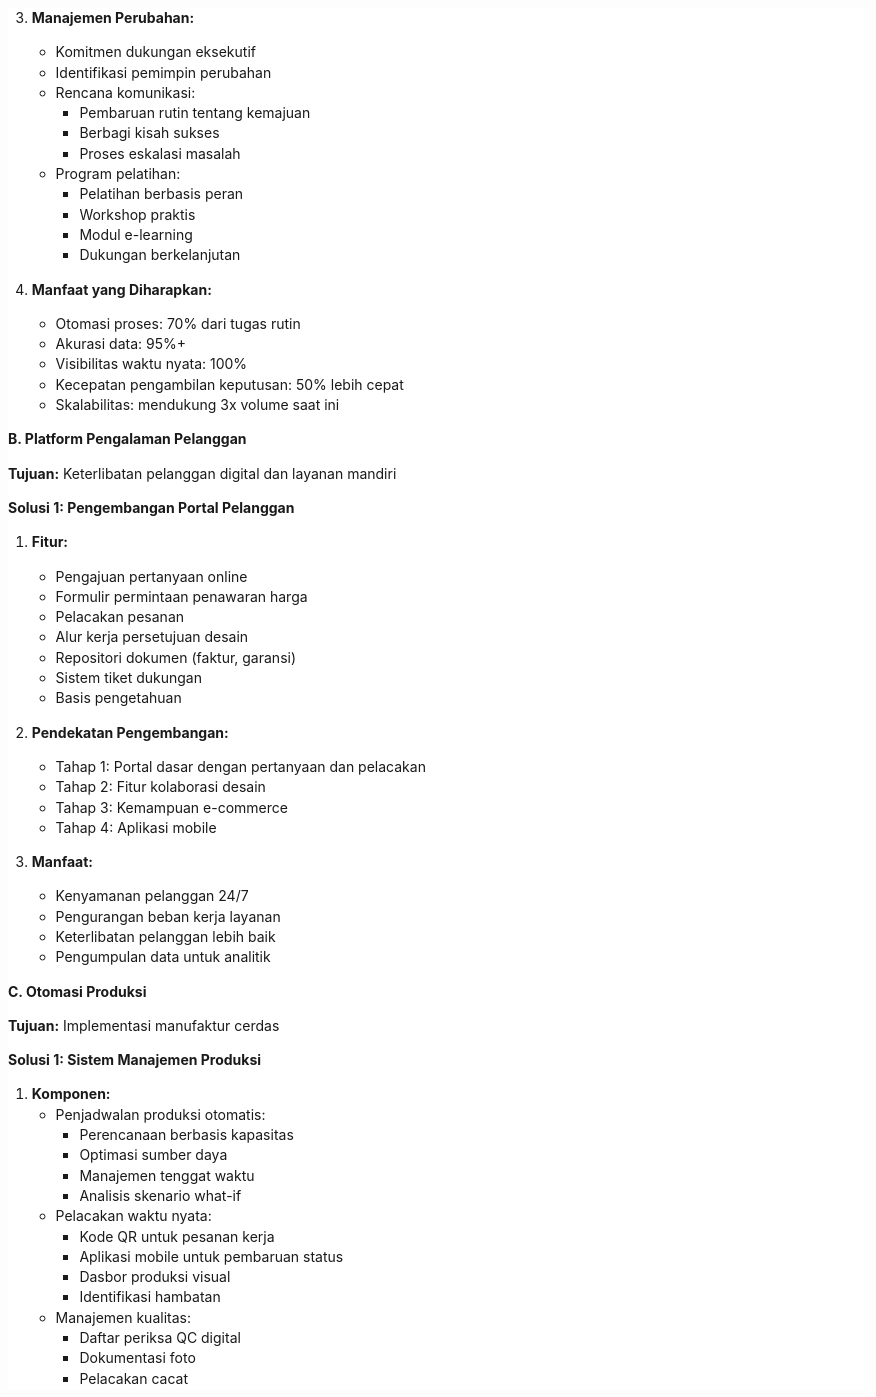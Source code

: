 3. **Manajemen Perubahan:**
   - Komitmen dukungan eksekutif
   - Identifikasi pemimpin perubahan
   - Rencana komunikasi:
     * Pembaruan rutin tentang kemajuan
     * Berbagi kisah sukses
     * Proses eskalasi masalah
   - Program pelatihan:
     * Pelatihan berbasis peran
     * Workshop praktis
     * Modul e-learning
     * Dukungan berkelanjutan

4. **Manfaat yang Diharapkan:**
   - Otomasi proses: 70% dari tugas rutin
   - Akurasi data: 95%+
   - Visibilitas waktu nyata: 100%
   - Kecepatan pengambilan keputusan: 50% lebih cepat
   - Skalabilitas: mendukung 3x volume saat ini

**B. Platform Pengalaman Pelanggan**

**Tujuan:** Keterlibatan pelanggan digital dan layanan mandiri

**Solusi 1: Pengembangan Portal Pelanggan**

1. **Fitur:**
   - Pengajuan pertanyaan online
   - Formulir permintaan penawaran harga
   - Pelacakan pesanan
   - Alur kerja persetujuan desain
   - Repositori dokumen (faktur, garansi)
   - Sistem tiket dukungan
   - Basis pengetahuan

2. **Pendekatan Pengembangan:**
   - Tahap 1: Portal dasar dengan pertanyaan dan pelacakan
   - Tahap 2: Fitur kolaborasi desain
   - Tahap 3: Kemampuan e-commerce
   - Tahap 4: Aplikasi mobile

3. **Manfaat:**
   - Kenyamanan pelanggan 24/7
   - Pengurangan beban kerja layanan
   - Keterlibatan pelanggan lebih baik
   - Pengumpulan data untuk analitik

**C. Otomasi Produksi**

**Tujuan:** Implementasi manufaktur cerdas

**Solusi 1: Sistem Manajemen Produksi**

1. **Komponen:**
   - Penjadwalan produksi otomatis:
     * Perencanaan berbasis kapasitas
     * Optimasi sumber daya
     * Manajemen tenggat waktu
     * Analisis skenario what-if
   - Pelacakan waktu nyata:
     * Kode QR untuk pesanan kerja
     * Aplikasi mobile untuk pembaruan status
     * Dasbor produksi visual
     * Identifikasi hambatan
   - Manajemen kualitas:
     * Daftar periksa QC digital
     * Dokumentasi foto
     * Pelacakan cacat
